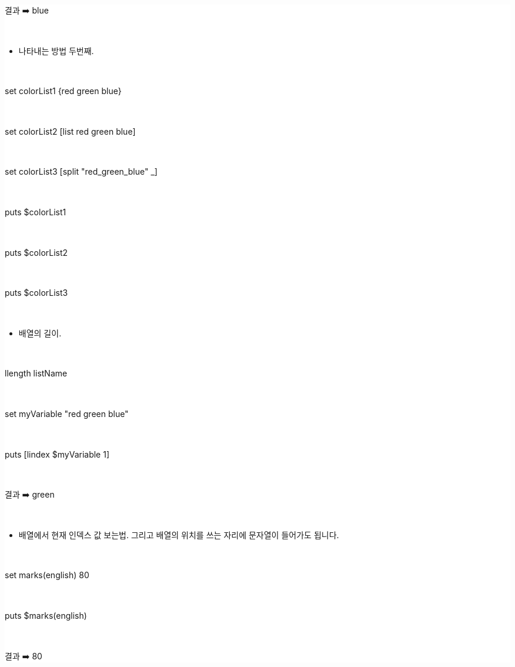 결과 ➡️ blue

​

- 나타내는 방법 두번째.

​

set colorList1 {red green blue}

​

set colorList2 \[list red green blue\]

​

set colorList3 \[split "red\_green\_blue" \_\]

​

puts $colorList1

​

puts $colorList2

​

puts $colorList3

​

- 배열의 길이.

​

llength listName

​

set myVariable "red green blue"

​

puts \[lindex $myVariable 1\]

​

결과 ➡️ green

​

- 배열에서 현재 인덱스 값 보는법. 그리고 배열의 위치를 쓰는 자리에 문자열이 들어가도 됩니다.

​

set marks(english) 80

​

puts $marks(english)

​

결과 ➡️ 80

